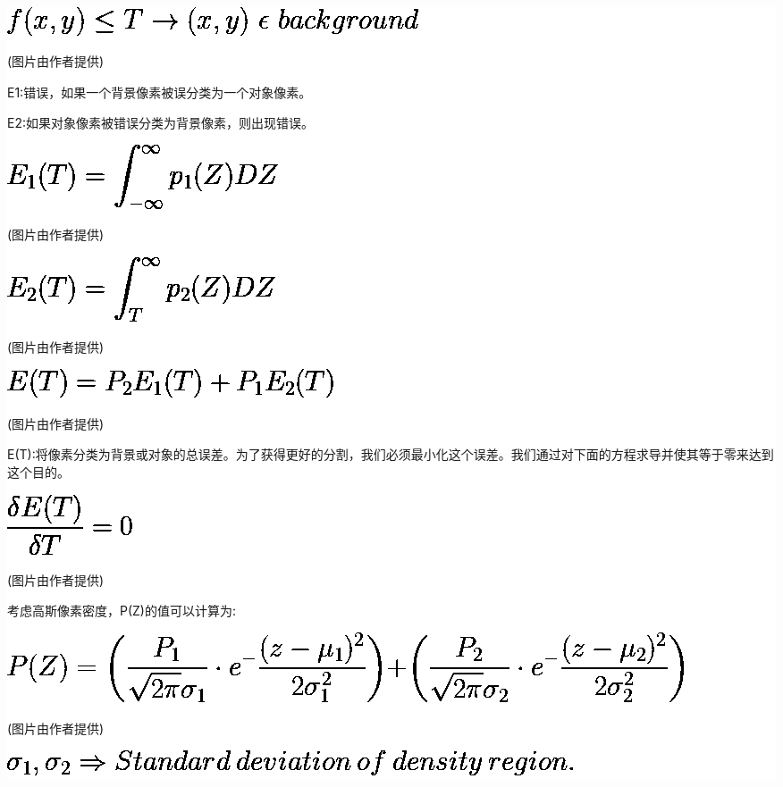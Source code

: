 ![](img/e175a9e7e7bcaffbd2d697a36dd84503.png)

(图片由作者提供)

E1:错误，如果一个背景像素被误分类为一个对象像素。

E2:如果对象像素被错误分类为背景像素，则出现错误。

![](img/973c640b09a69d562b701d46e112e82c.png)

(图片由作者提供)

![](img/04ccb88535bd53c616efef0765af0608.png)

(图片由作者提供)

![](img/96b8e5433666d0ec48901cb872e7ade9.png)

(图片由作者提供)

E(T):将像素分类为背景或对象的总误差。为了获得更好的分割，我们必须最小化这个误差。我们通过对下面的方程求导并使其等于零来达到这个目的。

![](img/684f2cbf8f3fd96acfd9810beb43f52f.png)

(图片由作者提供)

考虑高斯像素密度，P(Z)的值可以计算为:

![](img/7e6b19b893424020147efcb3e5fad3e4.png)

(图片由作者提供)

![](img/8af330b2bf09927e6f09bd2b7a343f53.png)
